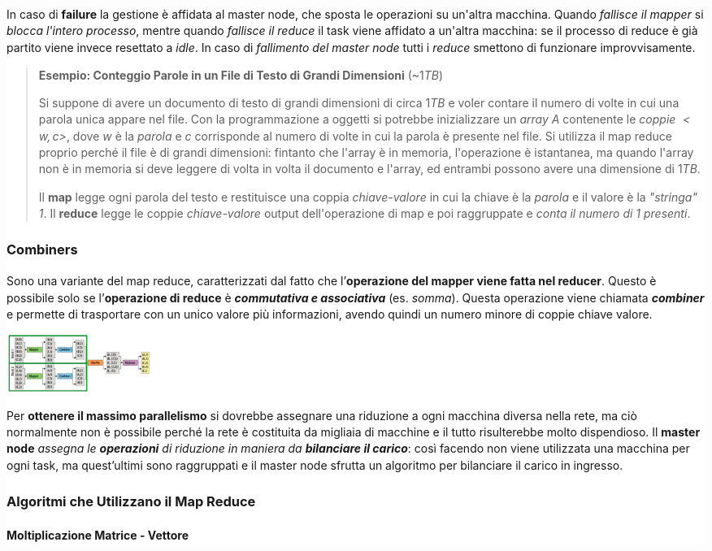 In caso di **failure** la gestione è affidata al master node, che sposta le operazioni su un'altra macchina. Quando *fallisce il mapper* si *blocca l'intero processo*, mentre quando *fallisce il reduce* il task viene affidato a un'altra macchina: se il processo di reduce è già partito viene invece resettato a *idle*. In caso di *fallimento del master node* tutti i *reduce* smettono di funzionare improvvisamente.

> **Esempio: Conteggio Parole in un File di Testo di Grandi Dimensioni** (~$1TB$)
>
> Si suppone di avere un documento di testo di grandi dimensioni di circa $1TB$ e voler contare il numero di volte in cui una parola unica appare nel file. Con la programmazione a oggetti si potrebbe inizializzare un *array* $A$ contenente le *coppie $<w,c>$*, dove $w$ è la *parola* e $c$ corrisponde al numero di volte in cui la parola è presente nel file. Si utilizza il map reduce proprio perché il file è di grandi dimensioni: fintanto che l'array è in memoria, l'operazione è istantanea, ma quando l'array non è in memoria si deve leggere di volta in volta il documento e l'array, ed entrambi possono avere una dimensione di $1TB$.
>
> Il **map** legge ogni parola del testo e restituisce una coppia *chiave-valore* in cui la chiave è la *parola* e il valore è la *"stringa" $1$*. Il **reduce** legge le coppie *chiave-valore* output dell'operazione di map e poi raggruppate e *conta il numero di $1$ presenti*.

### Combiners

Sono una variante del map reduce, caratterizzati dal fatto che l’**operazione del mapper viene fatta nel reducer**. Questo è possibile solo se l’**operazione di reduce** è ***commutativa e associativa*** (es. *somma*). Questa operazione viene chiamata ***combiner*** e permette di trasportare con un unico valore più informazioni, avendo quindi un numero minore di coppie chiave valore.

<img src="resources/01_01_combiners.PNG" style="zoom:30%;" />

Per **ottenere il massimo parallelismo** si dovrebbe assegnare una riduzione a ogni macchina diversa nella rete, ma ciò normalmente non è possibile perché la rete è costituita da migliaia di macchine e il tutto risulterebbe molto dispendioso. Il **master node** *assegna le **operazioni** di riduzione in maniera da **bilanciare il carico***: così facendo non viene utilizzata una macchina per ogni task, ma quest’ultimi sono raggruppati e il master node sfrutta un algoritmo per bilanciare il carico in ingresso.

### Algoritmi che Utilizzano il Map Reduce

#### Moltiplicazione Matrice - Vettore
